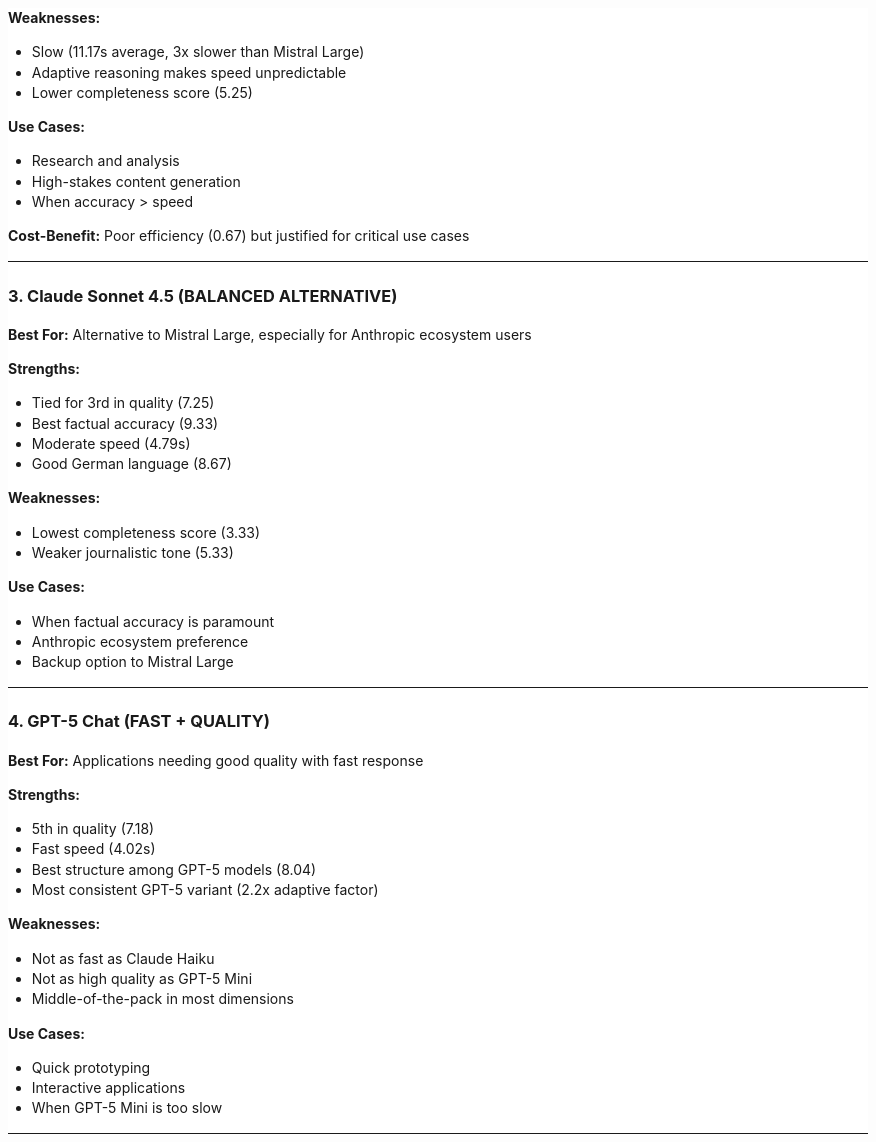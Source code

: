 **Weaknesses:**
- Slow (11.17s average, 3x slower than Mistral Large)
- Adaptive reasoning makes speed unpredictable
- Lower completeness score (5.25)

**Use Cases:**
- Research and analysis
- High-stakes content generation
- When accuracy > speed

**Cost-Benefit:** Poor efficiency (0.67) but justified for critical use cases

---

### 3. Claude Sonnet 4.5 (BALANCED ALTERNATIVE)

**Best For:** Alternative to Mistral Large, especially for Anthropic ecosystem users

**Strengths:**
- Tied for 3rd in quality (7.25)
- Best factual accuracy (9.33)
- Moderate speed (4.79s)
- Good German language (8.67)

**Weaknesses:**
- Lowest completeness score (3.33)
- Weaker journalistic tone (5.33)

**Use Cases:**
- When factual accuracy is paramount
- Anthropic ecosystem preference
- Backup option to Mistral Large

---

### 4. GPT-5 Chat (FAST + QUALITY)

**Best For:** Applications needing good quality with fast response

**Strengths:**
- 5th in quality (7.18)
- Fast speed (4.02s)
- Best structure among GPT-5 models (8.04)
- Most consistent GPT-5 variant (2.2x adaptive factor)

**Weaknesses:**
- Not as fast as Claude Haiku
- Not as high quality as GPT-5 Mini
- Middle-of-the-pack in most dimensions

**Use Cases:**
- Quick prototyping
- Interactive applications
- When GPT-5 Mini is too slow

---
